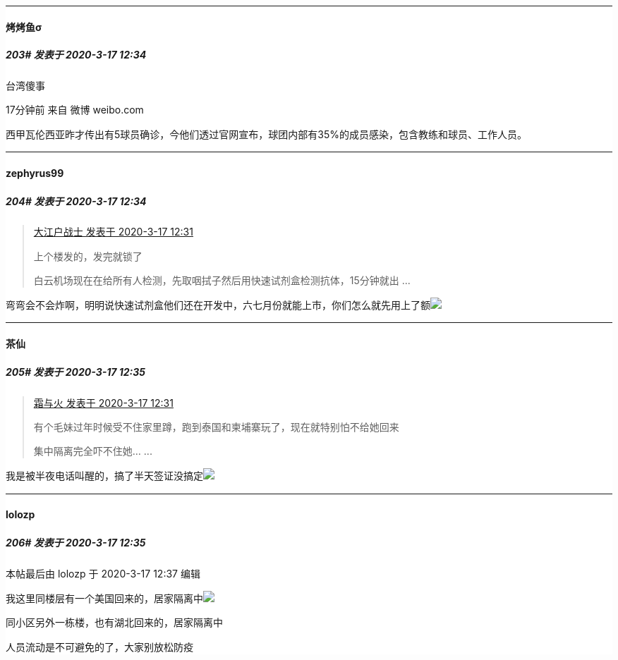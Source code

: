 
-----

####  烤烤鱼σ  
##### 203#       发表于 2020-3-17 12:34


 台湾傻事

17分钟前 来自 微博 weibo.com

西甲瓦伦西亚昨才传出有5球员确诊，今他们透过官网宣布，球团内部有35%的成员感染，包含教练和球员、工作人员。 ​​​​ 


-----

####  zephyrus99  
##### 204#       发表于 2020-3-17 12:34


<blockquote><a href="httphttps://bbs.saraba1st.com/2b/forum.php?mod=redirect&amp;goto=findpost&amp;pid=46769827&amp;ptid=1919303" target="_blank">大江户战士 发表于 2020-3-17 12:31</a>

上个楼发的，发完就锁了


白云机场现在在给所有人检测，先取咽拭子然后用快速试剂盒检测抗体，15分钟就出 ...</blockquote>
弯弯会不会炸啊，明明说快速试剂盒他们还在开发中，六七月份就能上市，你们怎么就先用上了额<img src="https://static.saraba1st.com/image/smiley/face2017/213.gif" referrerpolicy="no-referrer">


-----

####  茶仙  
##### 205#       发表于 2020-3-17 12:35


<blockquote><a href="httphttps://bbs.saraba1st.com/2b/forum.php?mod=redirect&amp;goto=findpost&amp;pid=46769824&amp;ptid=1919303" target="_blank">霜与火 发表于 2020-3-17 12:31</a>

有个毛妹过年时候受不住家里蹲，跑到泰国和柬埔寨玩了，现在就特别怕不给她回来

集中隔离完全吓不住她… ...</blockquote>
我是被半夜电话叫醒的，搞了半天签证没搞定<img src="https://static.saraba1st.com/image/smiley/face2017/047.png" referrerpolicy="no-referrer">


-----

####  lolozp  
##### 206#       发表于 2020-3-17 12:35


 本帖最后由 lolozp 于 2020-3-17 12:37 编辑 

我这里同楼层有一个美国回来的，居家隔离中<img src="https://static.saraba1st.com/image/smiley/face2017/004.gif" referrerpolicy="no-referrer">

同小区另外一栋楼，也有湖北回来的，居家隔离中


人员流动是不可避免的了，大家别放松防疫

